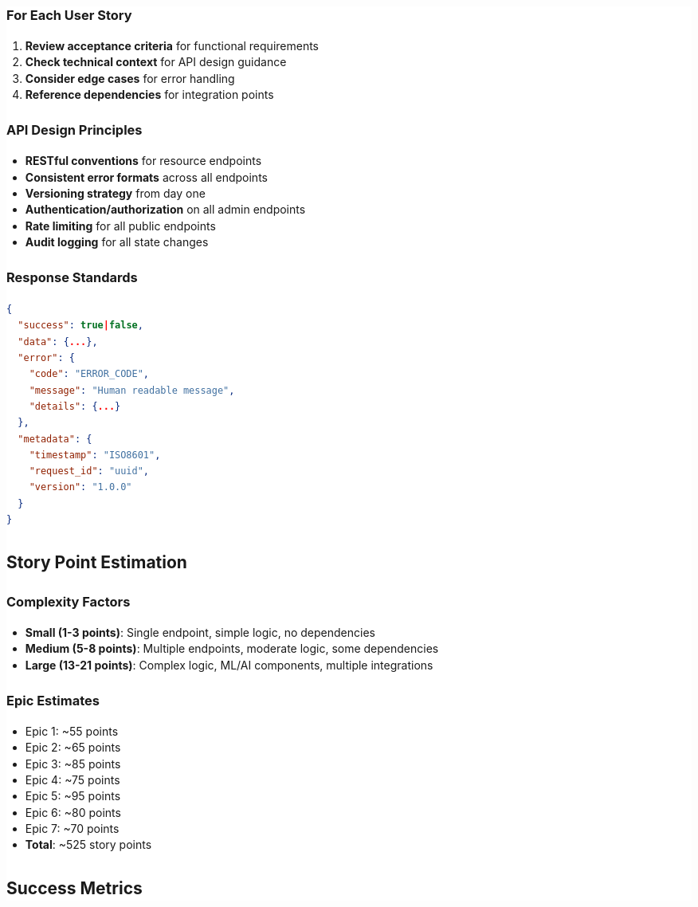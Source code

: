 ### For Each User Story
1. **Review acceptance criteria** for functional requirements
2. **Check technical context** for API design guidance
3. **Consider edge cases** for error handling
4. **Reference dependencies** for integration points

### API Design Principles
- **RESTful conventions** for resource endpoints
- **Consistent error formats** across all endpoints
- **Versioning strategy** from day one
- **Authentication/authorization** on all admin endpoints
- **Rate limiting** for all public endpoints
- **Audit logging** for all state changes

### Response Standards
```json
{
  "success": true|false,
  "data": {...},
  "error": {
    "code": "ERROR_CODE",
    "message": "Human readable message",
    "details": {...}
  },
  "metadata": {
    "timestamp": "ISO8601",
    "request_id": "uuid",
    "version": "1.0.0"
  }
}
```

## Story Point Estimation

### Complexity Factors
- **Small (1-3 points)**: Single endpoint, simple logic, no dependencies
- **Medium (5-8 points)**: Multiple endpoints, moderate logic, some dependencies
- **Large (13-21 points)**: Complex logic, ML/AI components, multiple integrations

### Epic Estimates
- Epic 1: ~55 points
- Epic 2: ~65 points
- Epic 3: ~85 points
- Epic 4: ~75 points
- Epic 5: ~95 points
- Epic 6: ~80 points
- Epic 7: ~70 points
- **Total**: ~525 story points

## Success Metrics
